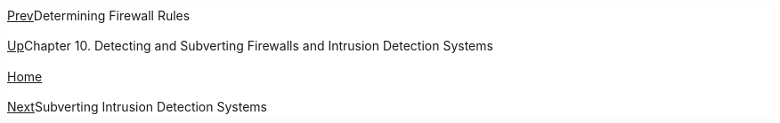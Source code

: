 
[Prev](https://nmap.org/book/determining-firewall-rules.html)Determining Firewall Rules

[Up](https://nmap.org/book/firewalls.html)Chapter 10. Detecting and Subverting Firewalls and Intrusion Detection Systems

[Home](https://nmap.org/book/toc.html)

[Next](https://nmap.org/book/subvert-ids.html)Subverting Intrusion Detection Systems